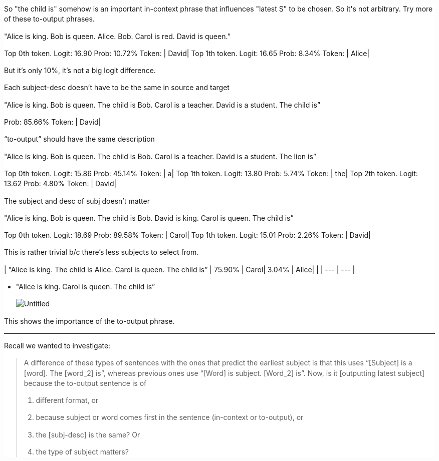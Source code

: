 So "the child is" somehow is an important in-context phrase that influences "latest S" to be chosen. So it's not arbitrary. Try more of these to-output phrases.

"Alice is king. Bob is queen. Alice. Bob. Carol is red. David is queen.”

Top 0th token. Logit: 16.90 Prob: 10.72% Token: | David|
Top 1th token. Logit: 16.65 Prob:  8.34% Token: | Alice|

But it’s only 10%, it’s not a big logit difference. 

Each subject-desc doesn’t have to be the same in source and target

"Alice is king. Bob is queen. The child is Bob. Carol is a teacher. David is a student. The child is”

Prob: 85.66% Token: | David|

“to-output” should have the same description

"Alice is king. Bob is queen. The child is Bob. Carol is a teacher. David is a student. The lion is”

Top 0th token. Logit: 15.86 Prob: 45.14% Token: | a|
Top 1th token. Logit: 13.80 Prob:  5.74% Token: | the|
Top 2th token. Logit: 13.62 Prob:  4.80% Token: | David|

The subject and desc of subj doesn’t matter

"Alice is king. Bob is queen. The child is Bob. David is king. Carol is queen. The child is”

Top 0th token. Logit: 18.69 Prob: 89.58% Token: | Carol|
Top 1th token. Logit: 15.01 Prob:  2.26% Token: | David|

This is rather trivial b/c there’s less subjects to select from.

| "Alice is king. The child is Alice. Carol is queen. The child is” | 75.90% | Carol|
3.04%  | Alice| |
| --- | --- |

- "Alice is king. Carol is queen. The child is”
    
    ![Untitled](test_prompt_most_recent_S%20ipynb%20a51ecffd653d4d6c995692f0920be200/Untitled%202.png)
    

This shows the importance of the to-output phrase.

---

Recall we wanted to investigate:

> A difference of these types of sentences with the ones that predict the earliest subject is that this uses “[Subject] is a [word]. The [word_2] is”, whereas previous ones use “[Word] is subject. [Word_2] is”. Now, is it [outputting latest subject] because the to-output sentence is of
> 
> 
> 1) different format, or 
> 
> 2) because subject or word comes first in the sentence (in-context or to-output), or 
> 
> 3) the [subj-desc] is the same? Or 
> 
> 4) the type of subject matters? 
> 
